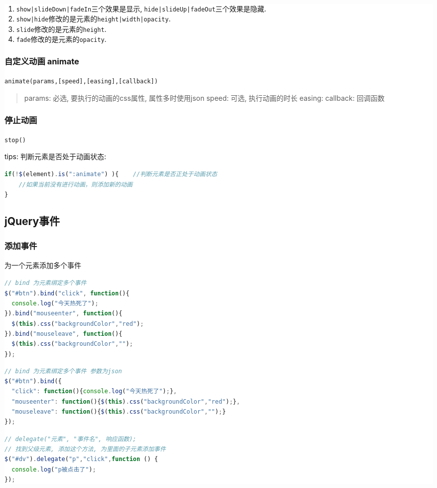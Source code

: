 1. `show|slideDown|fadeIn`三个效果是显示, `hide|slideUp|fadeOut`三个效果是隐藏.
2. `show|hide`修改的是元素的`height|width|opacity`.
3. `slide`修改的是元素的`height`.
4. `fade`修改的是元素的`opacity`.

### 自定义动画 animate

  `animate(params,[speed],[easing],[callback])`

   > params: 必选, 要执行的动画的css属性, 属性多时使用json
   > speed: 可选, 执行动画的时长
   > easing:
   > callback: 回调函数

### 停止动画

  `stop()`

tips: 判断元素是否处于动画状态:

```js
if(!$(element).is(":animate") ){    //判断元素是否正处于动画状态
    //如果当前没有进行动画，则添加新的动画
}
```

## jQuery事件

### 添加事件

  为一个元素添加多个事件

  ```js
  // bind 为元素绑定多个事件
  $("#btn").bind("click", function(){
    console.log("今天热死了");
  }).bind("mouseenter", function(){
    $(this).css("backgroundColor","red");
  }).bind("mouseleave", function(){
    $(this).css("backgroundColor","");
  });
  ```

  ```js
  // bind 为元素绑定多个事件 参数为json
  $("#btn").bind({
    "click": function(){console.log("今天热死了");},
    "mouseenter": function(){$(this).css("backgroundColor","red");}, 
    "mouseleave": function(){$(this).css("backgroundColor","");}
  });  
  ```

  ```js
  // delegate("元素", "事件名", 响应函数);
  // 找到父级元素, 添加这个方法, 为里面的子元素添加事件
  $("#dv").delegate("p","click",function () {
    console.log("p被点击了");
  });
  ```
